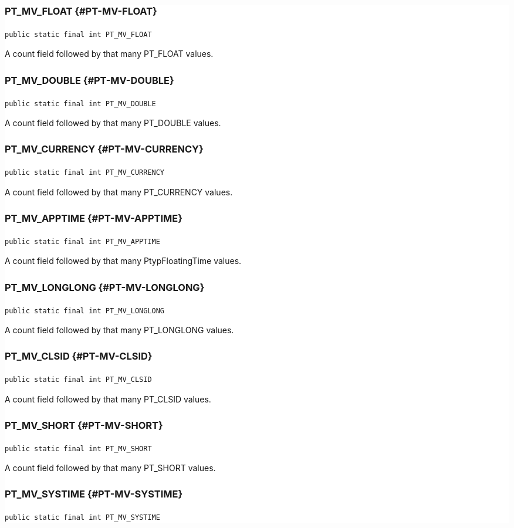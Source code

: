 ### PT_MV_FLOAT {#PT-MV-FLOAT}
```
public static final int PT_MV_FLOAT
```


A count field followed by that many PT\_FLOAT values.

### PT_MV_DOUBLE {#PT-MV-DOUBLE}
```
public static final int PT_MV_DOUBLE
```


A count field followed by that many PT\_DOUBLE values.

### PT_MV_CURRENCY {#PT-MV-CURRENCY}
```
public static final int PT_MV_CURRENCY
```


A count field followed by that many PT\_CURRENCY values.

### PT_MV_APPTIME {#PT-MV-APPTIME}
```
public static final int PT_MV_APPTIME
```


A count field followed by that many PtypFloatingTime values.

### PT_MV_LONGLONG {#PT-MV-LONGLONG}
```
public static final int PT_MV_LONGLONG
```


A count field followed by that many PT\_LONGLONG values.

### PT_MV_CLSID {#PT-MV-CLSID}
```
public static final int PT_MV_CLSID
```


A count field followed by that many PT\_CLSID values.

### PT_MV_SHORT {#PT-MV-SHORT}
```
public static final int PT_MV_SHORT
```


A count field followed by that many PT\_SHORT values.

### PT_MV_SYSTIME {#PT-MV-SYSTIME}
```
public static final int PT_MV_SYSTIME
```
